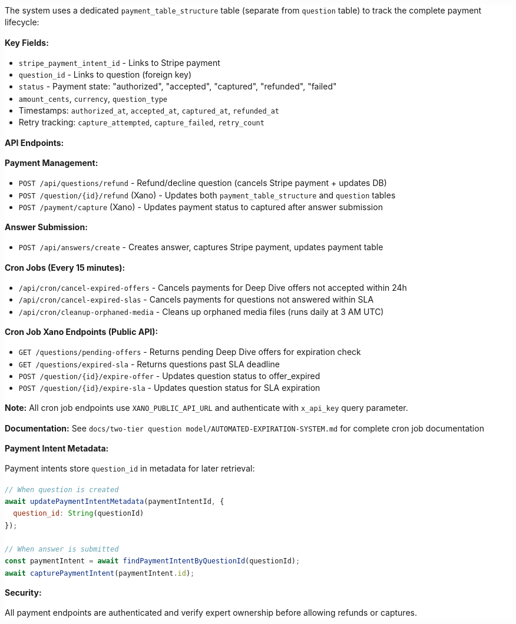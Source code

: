 The system uses a dedicated `payment_table_structure` table (separate from `question` table) to track the complete payment lifecycle:

**Key Fields:**
- `stripe_payment_intent_id` - Links to Stripe payment
- `question_id` - Links to question (foreign key)
- `status` - Payment state: "authorized", "accepted", "captured", "refunded", "failed"
- `amount_cents`, `currency`, `question_type`
- Timestamps: `authorized_at`, `accepted_at`, `captured_at`, `refunded_at`
- Retry tracking: `capture_attempted`, `capture_failed`, `retry_count`

**API Endpoints:**

**Payment Management:**
- `POST /api/questions/refund` - Refund/decline question (cancels Stripe payment + updates DB)
- `POST /question/{id}/refund` (Xano) - Updates both `payment_table_structure` and `question` tables
- `POST /payment/capture` (Xano) - Updates payment status to captured after answer submission

**Answer Submission:**
- `POST /api/answers/create` - Creates answer, captures Stripe payment, updates payment table

**Cron Jobs (Every 15 minutes):**
- `/api/cron/cancel-expired-offers` - Cancels payments for Deep Dive offers not accepted within 24h
- `/api/cron/cancel-expired-slas` - Cancels payments for questions not answered within SLA
- `/api/cron/cleanup-orphaned-media` - Cleans up orphaned media files (runs daily at 3 AM UTC)

**Cron Job Xano Endpoints (Public API):**
- `GET /questions/pending-offers` - Returns pending Deep Dive offers for expiration check
- `GET /questions/expired-sla` - Returns questions past SLA deadline
- `POST /question/{id}/expire-offer` - Updates question status to offer_expired
- `POST /question/{id}/expire-sla` - Updates question status for SLA expiration

**Note:** All cron job endpoints use `XANO_PUBLIC_API_URL` and authenticate with `x_api_key` query parameter.

**Documentation:** See `docs/two-tier question model/AUTOMATED-EXPIRATION-SYSTEM.md` for complete cron job documentation

**Payment Intent Metadata:**

Payment intents store `question_id` in metadata for later retrieval:

```javascript
// When question is created
await updatePaymentIntentMetadata(paymentIntentId, {
  question_id: String(questionId)
});

// When answer is submitted
const paymentIntent = await findPaymentIntentByQuestionId(questionId);
await capturePaymentIntent(paymentIntent.id);
```

**Security:**

All payment endpoints are authenticated and verify expert ownership before allowing refunds or captures.
